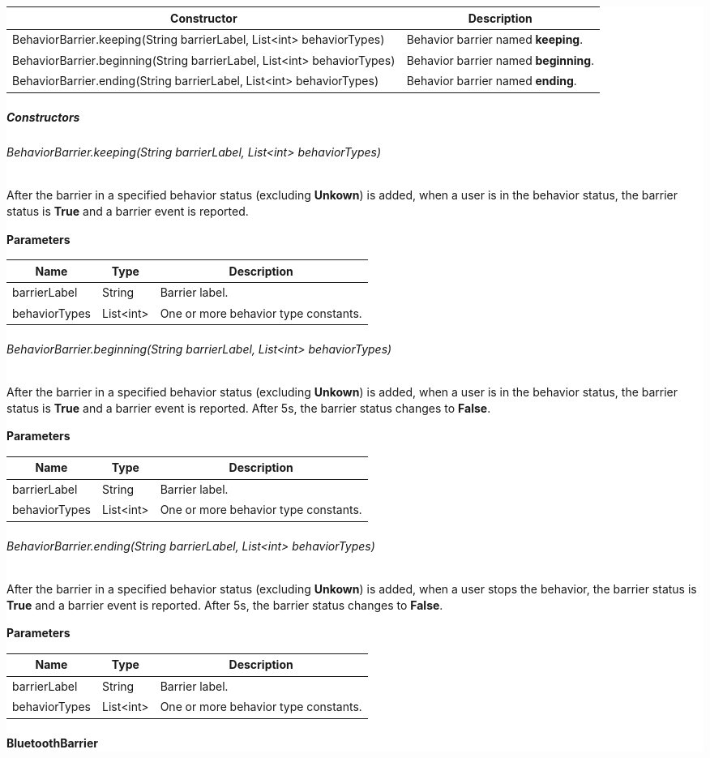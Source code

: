 | Constructor                                                  | Description                           |
| ------------------------------------------------------------ | ------------------------------------- |
| BehaviorBarrier.keeping(String barrierLabel, List\<int> behaviorTypes) | Behavior barrier named **keeping**.   |
| BehaviorBarrier.beginning(String barrierLabel, List\<int> behaviorTypes) | Behavior barrier named **beginning**. |
| BehaviorBarrier.ending(String barrierLabel, List\<int> behaviorTypes) | Behavior barrier named **ending**.    |

##### Constructors

###### BehaviorBarrier.keeping(String barrierLabel, List\<int> behaviorTypes)

After the barrier in a specified behavior status (excluding **Unkown**) is added, when a user is in the behavior status, the barrier status is **True** and a barrier event is reported.

**Parameters**

| Name          | Type       | Description                          |
| ------------- | ---------- | ------------------------------------ |
| barrierLabel  | String     | Barrier label.                       |
| behaviorTypes | List\<int> | One or more behavior type constants. |

###### BehaviorBarrier.beginning(String barrierLabel, List\<int> behaviorTypes)

After the barrier in a specified behavior status (excluding **Unkown**) is added, when a user is in the behavior status, the barrier status is **True** and a barrier event is reported. After 5s, the barrier status changes to **False**.

**Parameters**

| Name          | Type       | Description                          |
| ------------- | ---------- | ------------------------------------ |
| barrierLabel  | String     | Barrier label.                       |
| behaviorTypes | List\<int> | One or more behavior type constants. |

###### BehaviorBarrier.ending(String barrierLabel, List\<int> behaviorTypes)

After the barrier in a specified behavior status (excluding **Unkown**) is added, when a user stops the behavior, the barrier status is **True** and a barrier event is reported. After 5s, the barrier status changes to **False**.

**Parameters**

| Name          | Type       | Description                          |
| ------------- | ---------- | ------------------------------------ |
| barrierLabel  | String     | Barrier label.                       |
| behaviorTypes | List\<int> | One or more behavior type constants. |

#### BluetoothBarrier
